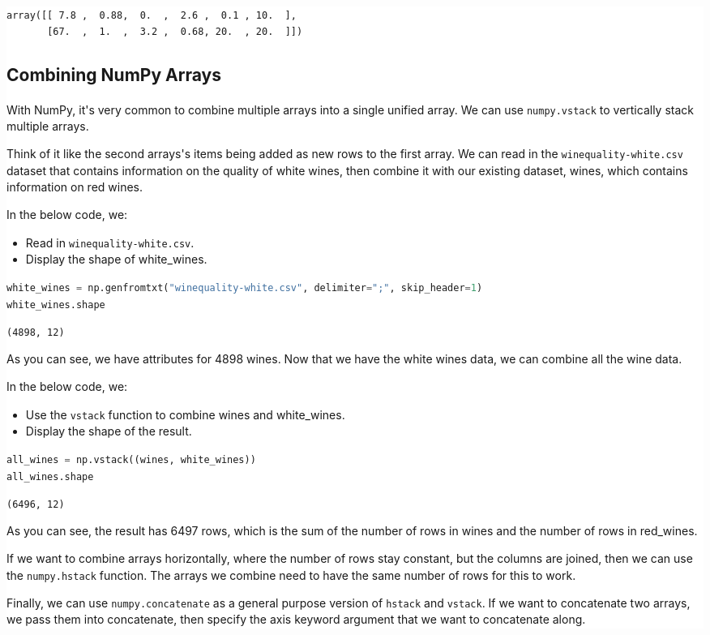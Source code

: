 


    array([[ 7.8 ,  0.88,  0.  ,  2.6 ,  0.1 , 10.  ],
           [67.  ,  1.  ,  3.2 ,  0.68, 20.  , 20.  ]])



## Combining NumPy Arrays

With NumPy, it's very common to combine multiple arrays into a single unified array. We can use ```numpy.vstack``` to vertically stack multiple arrays. 

Think of it like the second arrays's items being added as new rows to the first array. We can read in the ```winequality-white.csv``` dataset that contains information on the quality of white wines, then combine it with our existing dataset, wines, which contains information on red wines.

In the below code, we:

* Read in ```winequality-white.csv```.
* Display the shape of white_wines.


```python
white_wines = np.genfromtxt("winequality-white.csv", delimiter=";", skip_header=1)
white_wines.shape
```




    (4898, 12)



As you can see, we have attributes for 4898 wines. Now that we have the white wines data, we can combine all the wine data.

In the below code, we:

* Use the ```vstack``` function to combine wines and white_wines.
* Display the shape of the result.


```python
all_wines = np.vstack((wines, white_wines))
all_wines.shape
```




    (6496, 12)



As you can see, the result has 6497 rows, which is the sum of the number of rows in wines and the number of rows in red_wines.

If we want to combine arrays horizontally, where the number of rows stay constant, but the columns are joined, then we can use the ```numpy.hstack``` function. The arrays we combine need to have the same number of rows for this to work.

Finally, we can use ```numpy.concatenate``` as a general purpose version of ```hstack``` and ```vstack```. If we want to concatenate two arrays, we pass them into concatenate, then specify the axis keyword argument that we want to concatenate along. 
